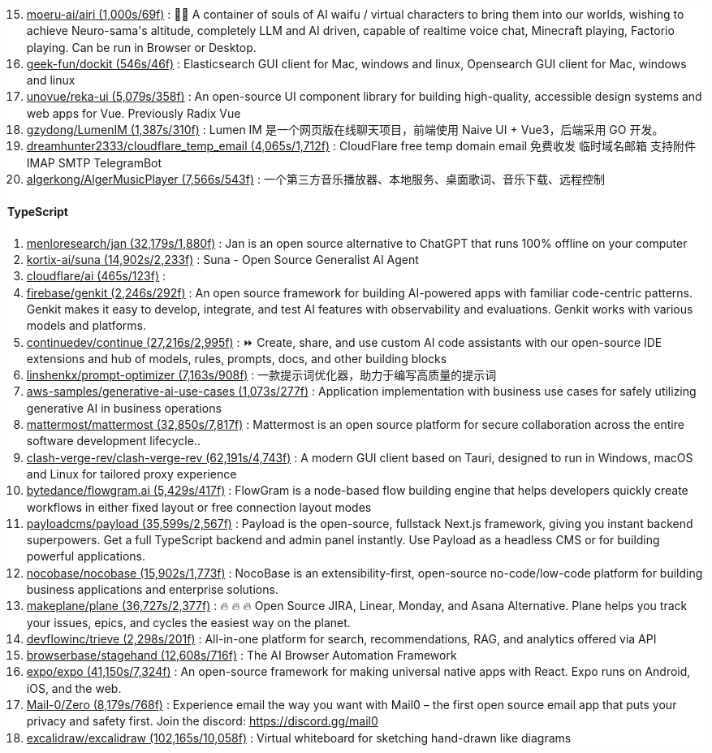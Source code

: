 15. [moeru-ai/airi (1,000s/69f)](https://github.com/moeru-ai/airi) : 💖🧸 A container of souls of AI waifu / virtual characters to bring them into our worlds, wishing to achieve Neuro-sama's altitude, completely LLM and AI driven, capable of realtime voice chat, Minecraft playing, Factorio playing. Can be run in Browser or Desktop.
16. [geek-fun/dockit (546s/46f)](https://github.com/geek-fun/dockit) : Elasticsearch GUI client for Mac, windows and linux, Opensearch GUI client for Mac, windows and linux
17. [unovue/reka-ui (5,079s/358f)](https://github.com/unovue/reka-ui) : An open-source UI component library for building high-quality, accessible design systems and web apps for Vue. Previously Radix Vue
18. [gzydong/LumenIM (1,387s/310f)](https://github.com/gzydong/LumenIM) : Lumen IM 是一个网页版在线聊天项目，前端使用 Naive UI + Vue3，后端采用 GO 开发。
19. [dreamhunter2333/cloudflare_temp_email (4,065s/1,712f)](https://github.com/dreamhunter2333/cloudflare_temp_email) : CloudFlare free temp domain email 免费收发 临时域名邮箱 支持附件 IMAP SMTP TelegramBot
20. [algerkong/AlgerMusicPlayer (7,566s/543f)](https://github.com/algerkong/AlgerMusicPlayer) : 一个第三方音乐播放器、本地服务、桌面歌词、音乐下载、远程控制

#### TypeScript
1. [menloresearch/jan (32,179s/1,880f)](https://github.com/menloresearch/jan) : Jan is an open source alternative to ChatGPT that runs 100% offline on your computer
2. [kortix-ai/suna (14,902s/2,233f)](https://github.com/kortix-ai/suna) : Suna - Open Source Generalist AI Agent
3. [cloudflare/ai (465s/123f)](https://github.com/cloudflare/ai) : 
4. [firebase/genkit (2,246s/292f)](https://github.com/firebase/genkit) : An open source framework for building AI-powered apps with familiar code-centric patterns. Genkit makes it easy to develop, integrate, and test AI features with observability and evaluations. Genkit works with various models and platforms.
5. [continuedev/continue (27,216s/2,995f)](https://github.com/continuedev/continue) : ⏩ Create, share, and use custom AI code assistants with our open-source IDE extensions and hub of models, rules, prompts, docs, and other building blocks
6. [linshenkx/prompt-optimizer (7,163s/908f)](https://github.com/linshenkx/prompt-optimizer) : 一款提示词优化器，助力于编写高质量的提示词
7. [aws-samples/generative-ai-use-cases (1,073s/277f)](https://github.com/aws-samples/generative-ai-use-cases) : Application implementation with business use cases for safely utilizing generative AI in business operations
8. [mattermost/mattermost (32,850s/7,817f)](https://github.com/mattermost/mattermost) : Mattermost is an open source platform for secure collaboration across the entire software development lifecycle..
9. [clash-verge-rev/clash-verge-rev (62,191s/4,743f)](https://github.com/clash-verge-rev/clash-verge-rev) : A modern GUI client based on Tauri, designed to run in Windows, macOS and Linux for tailored proxy experience
10. [bytedance/flowgram.ai (5,429s/417f)](https://github.com/bytedance/flowgram.ai) : FlowGram is a node-based flow building engine that helps developers quickly create workflows in either fixed layout or free connection layout modes
11. [payloadcms/payload (35,599s/2,567f)](https://github.com/payloadcms/payload) : Payload is the open-source, fullstack Next.js framework, giving you instant backend superpowers. Get a full TypeScript backend and admin panel instantly. Use Payload as a headless CMS or for building powerful applications.
12. [nocobase/nocobase (15,902s/1,773f)](https://github.com/nocobase/nocobase) : NocoBase is an extensibility-first, open-source no-code/low-code platform for building business applications and enterprise solutions.
13. [makeplane/plane (36,727s/2,377f)](https://github.com/makeplane/plane) : 🔥 🔥 🔥 Open Source JIRA, Linear, Monday, and Asana Alternative. Plane helps you track your issues, epics, and cycles the easiest way on the planet.
14. [devflowinc/trieve (2,298s/201f)](https://github.com/devflowinc/trieve) : All-in-one platform for search, recommendations, RAG, and analytics offered via API
15. [browserbase/stagehand (12,608s/716f)](https://github.com/browserbase/stagehand) : The AI Browser Automation Framework
16. [expo/expo (41,150s/7,324f)](https://github.com/expo/expo) : An open-source framework for making universal native apps with React. Expo runs on Android, iOS, and the web.
17. [Mail-0/Zero (8,179s/768f)](https://github.com/Mail-0/Zero) : Experience email the way you want with Mail0 – the first open source email app that puts your privacy and safety first. Join the discord: https://discord.gg/mail0
18. [excalidraw/excalidraw (102,165s/10,058f)](https://github.com/excalidraw/excalidraw) : Virtual whiteboard for sketching hand-drawn like diagrams